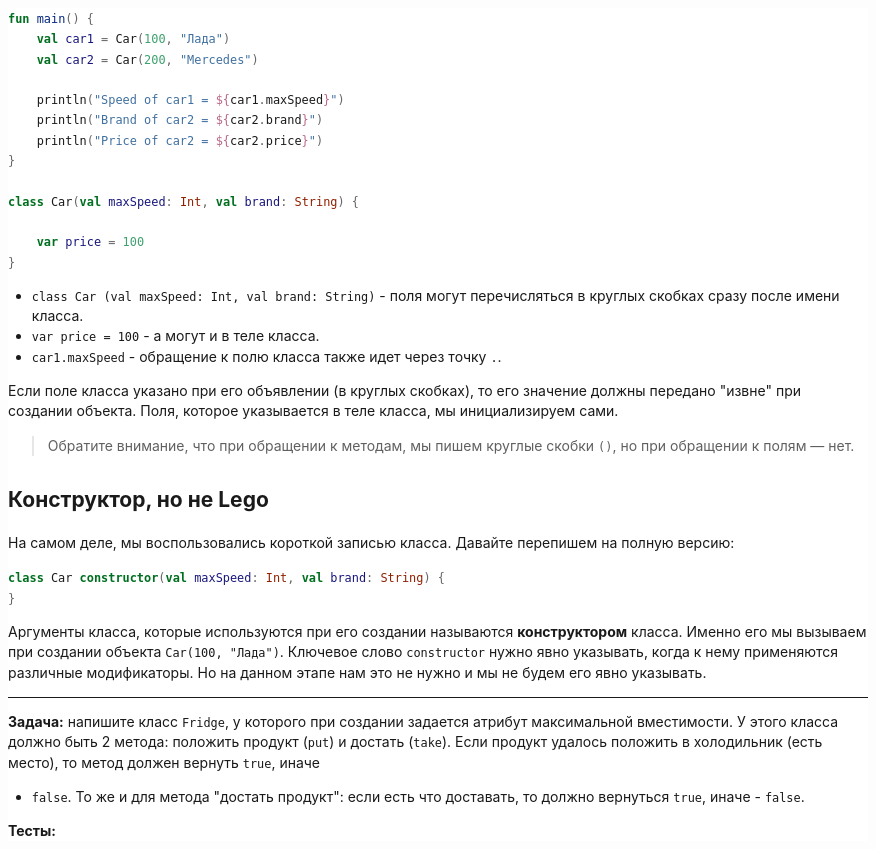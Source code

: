 ```kotlin
fun main() {
    val car1 = Car(100, "Лада")
    val car2 = Car(200, "Mercedes")

    println("Speed of car1 = ${car1.maxSpeed}")
    println("Brand of car2 = ${car2.brand}")
    println("Price of car2 = ${car2.price}")
}

class Car(val maxSpeed: Int, val brand: String) {

    var price = 100
}
```

* `class Car (val maxSpeed: Int, val brand: String)` - поля могут перечисляться в круглых скобках сразу после имени класса.
* `var price = 100` - а могут и в теле класса.
* `car1.maxSpeed` - обращение к полю класса также идет через точку `.`.

Если поле класса указано при его объявлении (в круглых скобках), то его значение должны передано "извне" при создании объекта. Поля, которое
указывается в теле класса, мы инициализируем сами.

> Обратите внимание, что при обращении к методам, мы пишем круглые скобки `()`, но при обращении к полям — нет.

## Конструктор, но не Lego

На самом деле, мы воспользовались короткой записью класса. Давайте перепишем на полную версию:

```kotlin
class Car constructor(val maxSpeed: Int, val brand: String) {
}
```

Аргументы класса, которые используются при его создании называются __конструктором__ класса. Именно его мы вызываем при создании
объекта `Car(100, "Лада")`. Ключевое слово `constructor` нужно явно указывать, когда к нему применяются различные модификаторы. Но на данном
этапе нам это не нужно и мы не будем его явно указывать.



---

__Задача:__ напишите класс `Fridge`, у которого при создании задается атрибут максимальной вместимости. У этого класса должно быть 2 метода:
положить продукт (`put`) и достать (`take`). Если продукт удалось положить в холодильник (есть место), то метод должен вернуть `true`, иначе

- `false`. То же и для метода "достать продукт": если есть что доставать, то должно вернуться `true`, иначе - `false`.

__Тесты:__

